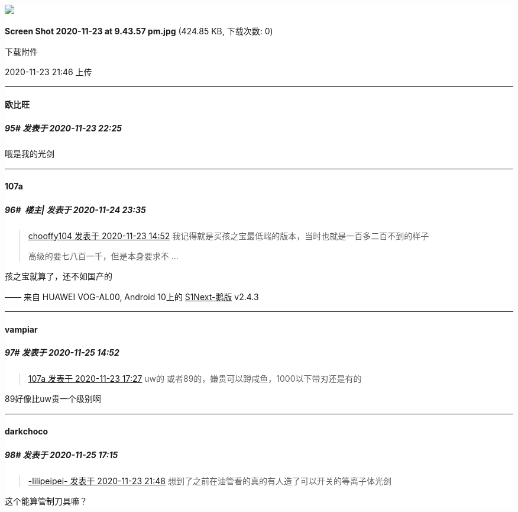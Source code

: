 <img src="https://img.saraba1st.com/forum/202011/23/214654m2jbjnden9zek2w5.jpg" referrerpolicy="no-referrer">


<strong>Screen Shot 2020-11-23 at 9.43.57 pm.jpg</strong> (424.85 KB, 下载次数: 0)

下载附件

2020-11-23 21:46 上传


-----

####  欧比旺  
##### 95#       发表于 2020-11-23 22:25


哦是我的光剑


-----

####  107a  
##### 96#         楼主| 发表于 2020-11-24 23:35


<blockquote><a href="httphttps://bbs.saraba1st.com/2b/forum.php?mod=redirect&amp;goto=findpost&amp;pid=49492487&amp;ptid=1956852" target="_blank">chooffy104 发表于 2020-11-23 14:52</a>
我记得就是买孩之宝最低端的版本，当时也就是一百多二百不到的样子


高级的要七八百一千，但是本身要求不 ...</blockquote>
孩之宝就算了，还不如国产的

—— 来自 HUAWEI VOG-AL00, Android 10上的 [S1Next-鹅版](https://github.com/ykrank/S1-Next/releases) v2.4.3


-----

####  vampiar  
##### 97#       发表于 2020-11-25 14:52


<blockquote><a href="httphttps://bbs.saraba1st.com/2b/forum.php?mod=redirect&amp;goto=findpost&amp;pid=49494446&amp;ptid=1956852" target="_blank">107a 发表于 2020-11-23 17:27</a>
uw的 或者89的，嫌贵可以蹲咸鱼，1000以下带刃还是有的</blockquote>
89好像比uw贵一个级别啊


-----

####  darkchoco  
##### 98#       发表于 2020-11-25 17:15


<blockquote><a href="httphttps://bbs.saraba1st.com/2b/forum.php?mod=redirect&amp;goto=findpost&amp;pid=49496824&amp;ptid=1956852" target="_blank">-lilipeipei- 发表于 2020-11-23 21:48</a>
想到了之前在油管看的真的有人造了可以开关的等离子体光剑</blockquote>
这个能算管制刀具嘛？
